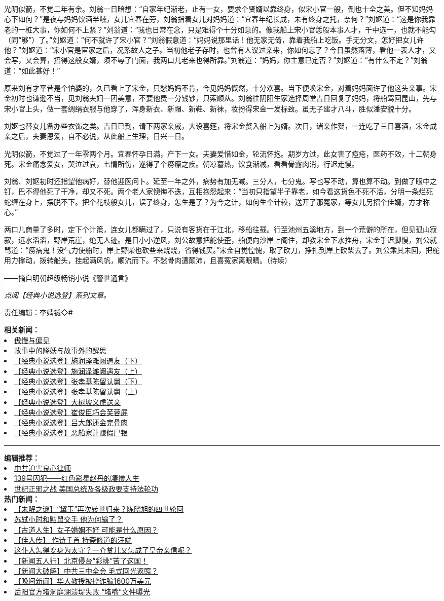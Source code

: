 <p>光阴似箭，不觉二年有余。刘翁一日暗想：“自家年纪渐老，止有一女，要求个贤婿以靠终身，似宋小官一般，倒也十全之美。但不知妈妈心下如何？”是夜与妈妈饮酒半醺，女儿宜春在旁，刘翁指着女儿对妈妈道：“宜春年纪长成，未有终身之托，奈何？”刘妪道：“这是你我靠老的一桩大事，你如何不上紧？”刘翁道：“我也日常在念，只是难得个十分如意的。像我船上宋小官恁般本事人才，千中选一，也就不能勾（同“够”）了。”刘妪道：“何不就许了宋小官？”刘翁假意道：“妈妈说那里话！他无家无倚，靠着我船上吃饭。手无分文，怎好把女儿许他？”刘妪道：“宋小官是宦家之后，况系故人之子。当初他老子存时，也曾有人议过亲来，你如何忘了？今日虽然落薄，看他一表人才，又会写，又会算，招得这般女婿，须不辱了门面，我两口儿老来也得所靠。”刘翁道：“妈妈，你主意已定否？”刘妪道：“有什么不定？”刘翁道：“如此甚好！”</p>
<p>原来刘有才平昔是个怕婆的，久已看上了宋金，只愁妈妈不肯，今见妈妈慨然，十分欢喜。当下便唤宋金，对着妈妈面许了他这头亲事。宋金初时也谦逊不当，见刘翁夫妇一团美意，不要他费一分钱钞，只索顺从。刘翁往阴阳生家选择周堂吉日回复了妈妈，将船驾回昆山，先与宋小官上头，做一套绸绢衣服与他穿了，浑身新衣、新帽、新鞋、新袜，妆扮得宋金一发标致。虽无子建才八斗，胜似潘安貌十分。</p>
<p>刘妪也替女儿备办些衣饰之类。吉日已到，请下两家亲戚，大设喜筵，将宋金赘入船上为婿。次日，诸亲作贺，一连吃了三日喜酒，宋金成亲之后，夫妻恩爱，自不必说，从此船上生理，日兴一日。</p>
<p>光阴似箭，不觉过了一年零两个月。宜春怀孕日满，产下一女。夫妻爱惜如金，轮流怀抱。期岁方过，此女害了痘疮，医药不效，十二朝身死。宋金痛念爱女，哭泣过哀，七情所伤，遂得了个痨瘵之疾。朝凉暮热，饮食渐减，看看骨露肉消，行迟走慢。</p>
<p>刘翁、刘妪初时还指望他病好，替他迎医问卜。延至一年之外，病势有加无减。三分人，七分鬼。写也写不动，算也算不动。到做了眼中之钉，巴不得他死了干净，却又不死。两个老人家懊悔不迭，互相抱怨起来：“当初只指望半子靠老，如今看这货色不死不活，分明一条烂死蛇缠在身上，摆脱不下。把个花枝般女儿，误了终身，怎生是了？为今之计，如何生个计较，送开了那冤家，等女儿另招个佳婿，方才称心。”</p>
<p>两口儿商量了多时，定下个计策，连女儿都瞒过了，只说有客货在于江北，移船往载。行至池州五溪地方，到一个荒僻的所在，但见孤山寂寂，远水滔滔，野岸荒崖，绝无人迹。是日小小逆风，刘公故意把舵使歪，船便向沙岸上阁住，却教宋金下水推舟，宋金手迟脚慢，刘公就骂道：“痨病鬼！没气力使船时，岸上野柴也砍些来烧烧，省得钱买。”宋金自觉惶愧，取了砍刀，挣扎到岸上砍柴去了。刘公乘其未回，把舵用力撑动，拨转船头，挂起满风帆，顺流而下。不愁骨肉遭颠沛，且喜冤家离眼睛。（待续）</p>
<p>——摘自明朝超级畅销小说《警世通言》</p>
<p><em>点阅【<ahref="https://github.com/1992513/djy/blob/master/gb/tag/%E7%B6%93%E5%85%B8%E5%B0%8F%E8%AA%AA%E9%81%B8%E7%99%BB.md#1">经典小说选登</a>】系列文章。</em></p>
<p>责任编辑：李婧铖◇#</p>
<strong>相关新闻：</strong>
<li><a href="https://github.com/1992513/djy/blob/master/gb/24/7/2/n14282289.md#1">傲慢与偏见</a></li>
<li><a href="https://github.com/1992513/djy/blob/master/gb/23/9/12/n14072067.md#1">故事中的降妖与故事外的醒思</a></li>
<li><a href="https://github.com/1992513/djy/blob/master/gb/23/7/8/n14030818.md#1">【经典小说选登】施润泽滩阙遇友（下）</a></li>
<li><a href="https://github.com/1992513/djy/blob/master/gb/23/7/8/n14030815.md#1">【经典小说选登】施润泽滩阙遇友（上）</a></li>
<li><a href="https://github.com/1992513/djy/blob/master/gb/23/6/23/n14021696.md#1">【经典小说选登】张孝基陈留认舅（下）</a></li>
<li><a href="https://github.com/1992513/djy/blob/master/gb/23/6/23/n14021695.md#1">【经典小说选登】张孝基陈留认舅（上）</a></li>
<li><a href="https://github.com/1992513/djy/blob/master/gb/23/5/21/n14001380.md#1">【经典小说选登】大树坡义虎送亲</a></li>
<li><a href="https://github.com/1992513/djy/blob/master/gb/23/5/7/n13990276.md#1">【经典小说选登】崔俊臣巧会芙蓉屏</a></li>
<li><a href="https://github.com/1992513/djy/blob/master/gb/23/4/23/n13979812.md#1">【经典小说选登】吕大郎还金完骨肉</a></li>
<li><a href="https://github.com/1992513/djy/blob/master/gb/23/4/13/n13971881.md#1">【经典小说选登】恶船家计赚假尸银</a></li>
<hr>
<strong>编辑推荐：</strong>
<li><a href="https://github.com/1992513/djy/blob/master/gb/9/2/9/n2422991.md?dfh#1" target="_blank">中共迫害良心律师</a></li><li><a href="https://github.com/1992513/djy/blob/master/gb/19/11/2/n11629364.md#1" target="_blank">139号囚犯——红色影星赵丹的凄惨人生</a></li><li><a href="https://github.com/1992513/djy/blob/master/gb/19/8/7/n11437477.md#1" target="_blank">世纪正邪之战 美国总统及各级政要支持法轮功</a></li>
<strong>热门新闻：</strong>
<li><a href="https://github.com/1992513/djy/blob/master/gb/24/7/1/n14281635.md#1">【未解之谜】“黛玉”再次转世归来？陈晓旭的四世轮回</a></li>
<li><a href="https://github.com/1992513/djy/blob/master/gb/24/6/29/n14280210.md#1">苏轼小时和黠鼠交手 他为何输了？</a></li>
<li><a href="https://github.com/1992513/djy/blob/master/gb/24/6/29/n14279772.md#1">【古道人生】女子婚姻不好 可能是什么原因？</a></li>
<li><a href="https://github.com/1992513/djy/blob/master/gb/24/7/1/n14281646.md#1">【佳人传】 作诗千首 持斋修道的汪端</a></li>
<li><a href="https://github.com/1992513/djy/blob/master/gb/24/7/1/n14280988.md#1">这仆人怎得变身为太守？一介贫儿又怎成了皇帝亲信呢？</a></li>
<li><a href="https://github.com/1992513/djy/blob/master/gb/24/7/6/n14284762.md#1">【新闻五人行】北京侵台“彩排”苦了这国！</a></li>
<li><a href="https://github.com/1992513/djy/blob/master/gb/24/7/6/n14285235.md#1">【新闻大破解】中共三中全会 毛式回光返照？</a></li>
<li><a href="https://github.com/1992513/djy/blob/master/gb/24/7/6/n14284972.md#1">【晚间新闻】华人教授被控诈骗1600万美元</a></li>
<li><a href="https://github.com/1992513/djy/blob/master/gb/24/7/6/n14285173.md#1">岳阳官方堵洞庭湖溃堤失败 “堵嘴”文件曝光</a></li>